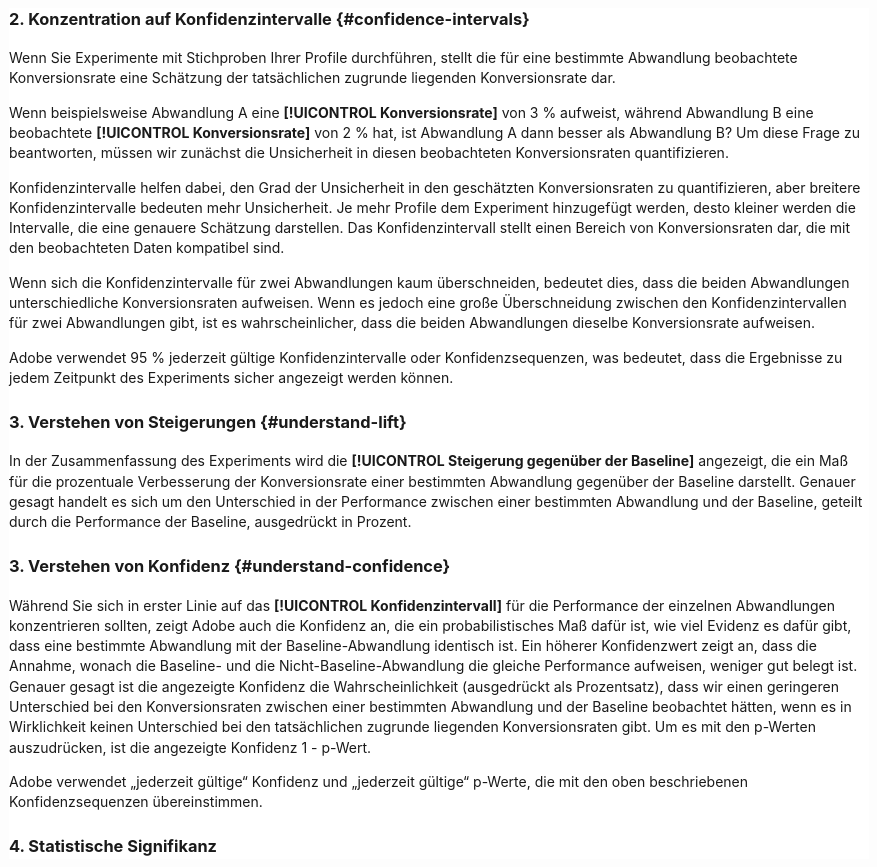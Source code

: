 ### &#x200B;2. Konzentration auf Konfidenzintervalle {#confidence-intervals}

Wenn Sie Experimente mit Stichproben Ihrer Profile durchführen, stellt die für eine bestimmte Abwandlung beobachtete Konversionsrate eine Schätzung der tatsächlichen zugrunde liegenden Konversionsrate dar.

Wenn beispielsweise Abwandlung A eine **[!UICONTROL Konversionsrate]** von 3 % aufweist, während Abwandlung B eine beobachtete **[!UICONTROL Konversionsrate]** von 2 % hat, ist Abwandlung A dann besser als Abwandlung B? Um diese Frage zu beantworten, müssen wir zunächst die Unsicherheit in diesen beobachteten Konversionsraten quantifizieren.

Konfidenzintervalle helfen dabei, den Grad der Unsicherheit in den geschätzten Konversionsraten zu quantifizieren, aber breitere Konfidenzintervalle bedeuten mehr Unsicherheit. Je mehr Profile dem Experiment hinzugefügt werden, desto kleiner werden die Intervalle, die eine genauere Schätzung darstellen. Das Konfidenzintervall stellt einen Bereich von Konversionsraten dar, die mit den beobachteten Daten kompatibel sind.

Wenn sich die Konfidenzintervalle für zwei Abwandlungen kaum überschneiden, bedeutet dies, dass die beiden Abwandlungen unterschiedliche Konversionsraten aufweisen. Wenn es jedoch eine große Überschneidung zwischen den Konfidenzintervallen für zwei Abwandlungen gibt, ist es wahrscheinlicher, dass die beiden Abwandlungen dieselbe Konversionsrate aufweisen.

Adobe verwendet 95 % jederzeit gültige Konfidenzintervalle oder Konfidenzsequenzen, was bedeutet, dass die Ergebnisse zu jedem Zeitpunkt des Experiments sicher angezeigt werden können.

### &#x200B;3. Verstehen von Steigerungen {#understand-lift}

In der Zusammenfassung des Experiments wird die **[!UICONTROL Steigerung gegenüber der Baseline]** angezeigt, die ein Maß für die prozentuale Verbesserung der Konversionsrate einer bestimmten Abwandlung gegenüber der Baseline darstellt. Genauer gesagt handelt es sich um den Unterschied in der Performance zwischen einer bestimmten Abwandlung und der Baseline, geteilt durch die Performance der Baseline, ausgedrückt in Prozent.

### &#x200B;3. Verstehen von Konfidenz {#understand-confidence}

Während Sie sich in erster Linie auf das **[!UICONTROL Konfidenzintervall]** für die Performance der einzelnen Abwandlungen konzentrieren sollten, zeigt Adobe auch die Konfidenz an, die ein probabilistisches Maß dafür ist, wie viel Evidenz es dafür gibt, dass eine bestimmte Abwandlung mit der Baseline-Abwandlung identisch ist. Ein höherer Konfidenzwert zeigt an, dass die Annahme, wonach die Baseline- und die Nicht-Baseline-Abwandlung die gleiche Performance aufweisen, weniger gut belegt ist. Genauer gesagt ist die angezeigte Konfidenz die Wahrscheinlichkeit (ausgedrückt als Prozentsatz), dass wir einen geringeren Unterschied bei den Konversionsraten zwischen einer bestimmten Abwandlung und der Baseline beobachtet hätten, wenn es in Wirklichkeit keinen Unterschied bei den tatsächlichen zugrunde liegenden Konversionsraten gibt. Um es mit den p-Werten auszudrücken, ist die angezeigte Konfidenz 1 - p-Wert.

Adobe verwendet „jederzeit gültige“ Konfidenz und „jederzeit gültige“ p-Werte, die mit den oben beschriebenen Konfidenzsequenzen übereinstimmen.

### &#x200B;4. Statistische Signifikanz
